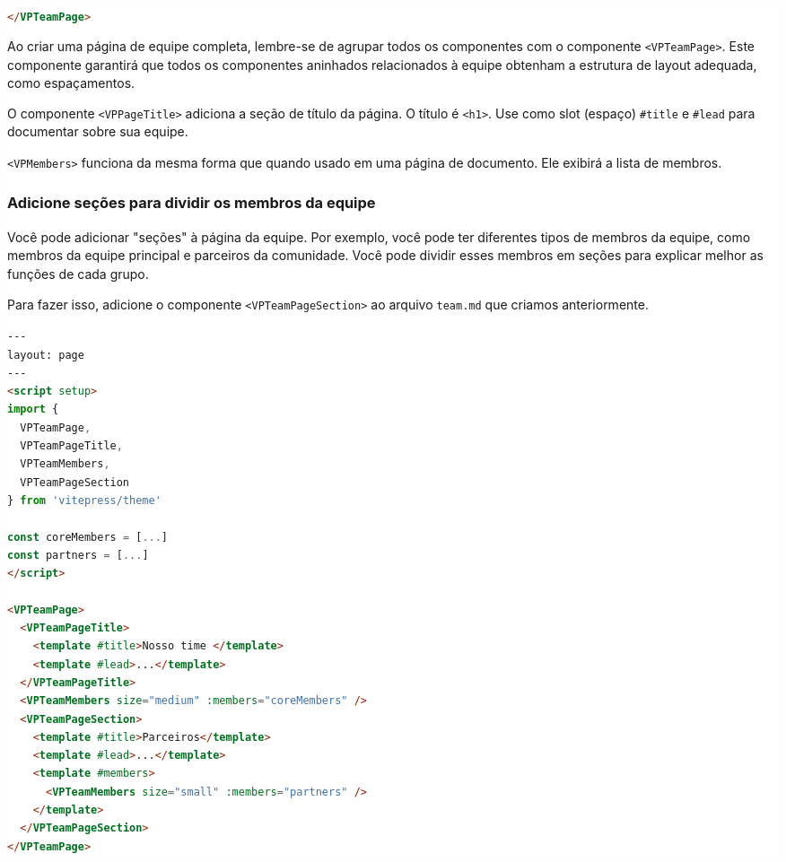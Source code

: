 ```html
</VPTeamPage>
```

Ao criar uma página de equipe completa, lembre-se de agrupar todos os componentes com o componente `<VPTeamPage>`. Este componente garantirá que todos os componentes aninhados relacionados à equipe obtenham a estrutura de layout adequada, como espaçamentos.

O componente `<VPPageTitle>` adiciona a seção de título da página. O título é `<h1>`. Use como slot (espaço) `#title` e `#lead` para documentar sobre sua equipe.

`<VPMembers>` funciona da mesma forma que quando usado em uma página de documento. Ele exibirá a lista de membros.

### Adicione seções para dividir os membros da equipe

Você pode adicionar "seções" à página da equipe. Por exemplo, você pode ter diferentes tipos de membros da equipe, como membros da equipe principal e parceiros da comunidade. Você pode dividir esses membros em seções para explicar melhor as funções de cada grupo.

Para fazer isso, adicione o componente `<VPTeamPageSection>` ao arquivo `team.md` que criamos anteriormente.

```html
---
layout: page
---
<script setup>
import {
  VPTeamPage,
  VPTeamPageTitle,
  VPTeamMembers,
  VPTeamPageSection
} from 'vitepress/theme'

const coreMembers = [...]
const partners = [...]
</script>

<VPTeamPage>
  <VPTeamPageTitle>
    <template #title>Nosso time </template>
    <template #lead>...</template>
  </VPTeamPageTitle>
  <VPTeamMembers size="medium" :members="coreMembers" />
  <VPTeamPageSection>
    <template #title>Parceiros</template>
    <template #lead>...</template>
    <template #members>
      <VPTeamMembers size="small" :members="partners" />
    </template>
  </VPTeamPageSection>
</VPTeamPage>
```
